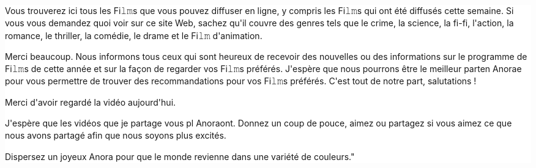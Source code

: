 
Vous trouverez ici tous les Fi𝚕𝚖s que vous pouvez diffuser en ligne, y compris les Fi𝚕𝚖s qui ont été diffusés cette semaine. Si vous vous demandez quoi voir sur ce site Web, sachez qu'il couvre des genres tels que le crime, la science, la fi-fi, l'action, la romance, le thriller, la comédie, le drame et le Fi𝚕𝚖 d'animation.


Merci beaucoup. Nous informons tous ceux qui sont heureux de recevoir des nouvelles ou des informations sur le programme de Fi𝚕𝚖s de cette année et sur la façon de regarder vos Fi𝚕𝚖s préférés. J'espère que nous pourrons être le meilleur parten Anorae pour vous permettre de trouver des recommandations pour vos Fi𝚕𝚖s préférés. C'est tout de notre part, salutations !


Merci d'avoir regardé la vidéo aujourd'hui.


J'espère que les vidéos que je partage vous pl Anoraont. Donnez un coup de pouce, aimez ou partagez si vous aimez ce que nous avons partagé afin que nous soyons plus excités.


Dispersez un joyeux Anora pour que le monde revienne dans une variété de couleurs."
